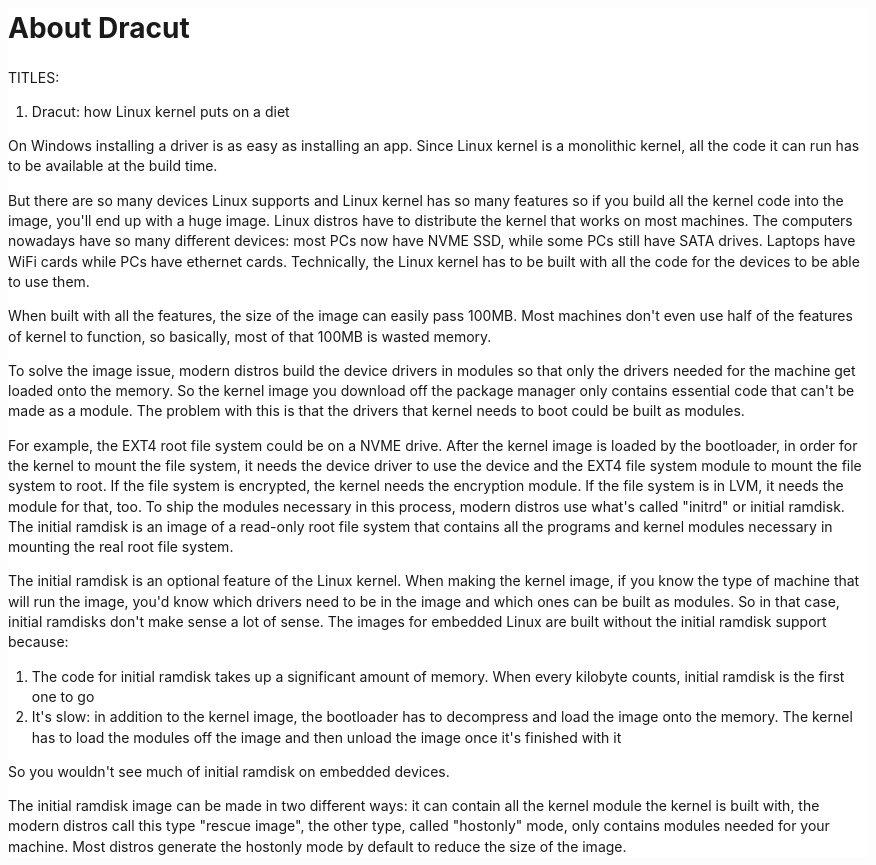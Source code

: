 # About Dracut
TITLES:

1. Dracut: how Linux kernel puts on a diet

On Windows installing a driver is as easy as installing an app. Since Linux
kernel is a monolithic kernel, all the code it can run has to be available at
the build time.

But there are so many devices Linux supports and Linux kernel has so many
features so if you build all the kernel code into the image, you'll end up with
a huge image. Linux distros have to distribute the kernel that works on most
machines. The computers nowadays have so many different devices: most PCs now
have NVME SSD, while some PCs still have SATA drives. Laptops have WiFi cards
while PCs have ethernet cards. Technically, the Linux kernel has to be built
with all the code for the devices to be able to use them.

When built with all the features, the size of the image can easily pass 100MB.
Most machines don't even use half of the features of kernel to function, so
basically, most of that 100MB is wasted memory.

To solve the image issue, modern distros build the device drivers in modules so
that only the drivers needed for the machine get loaded onto the memory. So the
kernel image you download off the package manager only contains essential code
that can't be made as a module. The problem with this is that the drivers that
kernel needs to boot could be built as modules.

For example, the EXT4 root file system could be on a NVME drive. After the
kernel image is loaded by the bootloader, in order for the kernel to mount the
file system, it needs the device driver to use the device and the EXT4 file
system module to mount the file system to root. If the file system is encrypted,
the kernel needs the encryption module. If the file system is in LVM, it needs
the module for that, too. To ship the modules necessary in this process, modern
distros use what's called "initrd" or initial ramdisk. The initial ramdisk is an
image of a read-only root file system that contains all the programs and kernel
modules necessary in mounting the real root file system.

The initial ramdisk is an optional feature of the Linux kernel. When making the
kernel image, if you know the type of machine that will run the image, you'd
know which drivers need to be in the image and which ones can be built as
modules. So in that case, initial ramdisks don't make sense a lot of sense. The
images for embedded Linux are built without the initial ramdisk support because:

1. The code for initial ramdisk takes up a significant amount of memory. When
   every kilobyte counts, initial ramdisk is the first one to go
1. It's slow: in addition to the kernel image, the bootloader has to decompress
   and load the image onto the memory. The kernel has to load the modules off
   the image and then unload the image once it's finished with it

So you wouldn't see much of initial ramdisk on embedded devices.

The initial ramdisk image can be made in two different ways: it can contain all
the kernel module the kernel is built with, the modern distros call this type
"rescue image", the other type, called "hostonly" mode, only contains modules
needed for your machine. Most distros generate the hostonly mode by default to
reduce the size of the image.
